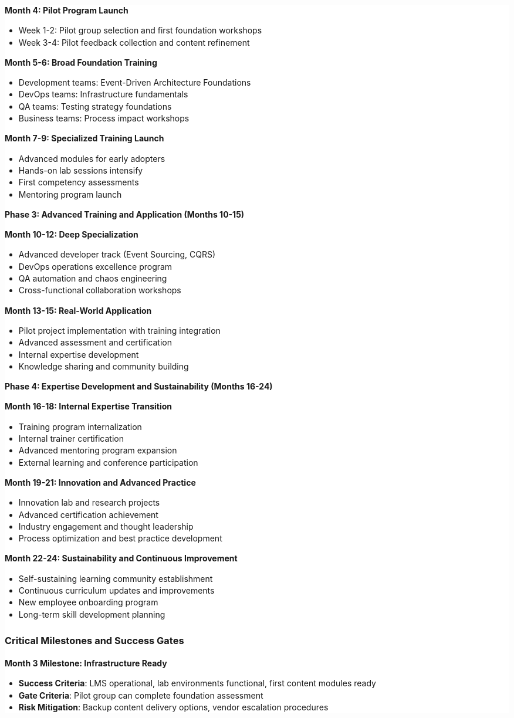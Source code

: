 **Month 4: Pilot Program Launch**
- Week 1-2: Pilot group selection and first foundation workshops
- Week 3-4: Pilot feedback collection and content refinement

**Month 5-6: Broad Foundation Training**
- Development teams: Event-Driven Architecture Foundations
- DevOps teams: Infrastructure fundamentals
- QA teams: Testing strategy foundations
- Business teams: Process impact workshops

**Month 7-9: Specialized Training Launch**
- Advanced modules for early adopters
- Hands-on lab sessions intensify
- First competency assessments
- Mentoring program launch

**Phase 3: Advanced Training and Application (Months 10-15)**

**Month 10-12: Deep Specialization**
- Advanced developer track (Event Sourcing, CQRS)
- DevOps operations excellence program
- QA automation and chaos engineering
- Cross-functional collaboration workshops

**Month 13-15: Real-World Application**
- Pilot project implementation with training integration
- Advanced assessment and certification
- Internal expertise development
- Knowledge sharing and community building

**Phase 4: Expertise Development and Sustainability (Months 16-24)**

**Month 16-18: Internal Expertise Transition**
- Training program internalization
- Internal trainer certification
- Advanced mentoring program expansion
- External learning and conference participation

**Month 19-21: Innovation and Advanced Practice**
- Innovation lab and research projects
- Advanced certification achievement
- Industry engagement and thought leadership
- Process optimization and best practice development

**Month 22-24: Sustainability and Continuous Improvement**
- Self-sustaining learning community establishment
- Continuous curriculum updates and improvements
- New employee onboarding program
- Long-term skill development planning

### Critical Milestones and Success Gates

**Month 3 Milestone: Infrastructure Ready**
- **Success Criteria**: LMS operational, lab environments functional, first content modules ready
- **Gate Criteria**: Pilot group can complete foundation assessment
- **Risk Mitigation**: Backup content delivery options, vendor escalation procedures
